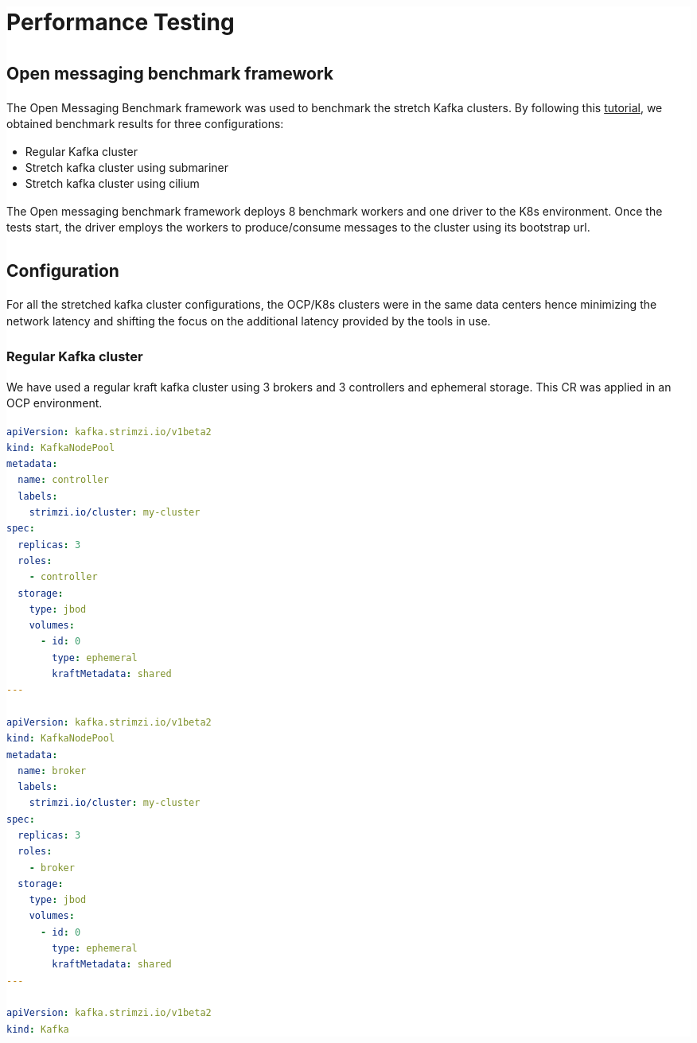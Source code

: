 # Performance Testing

## Open messaging benchmark framework
The Open Messaging Benchmark framework was used to benchmark the stretch Kafka clusters. By following this [tutorial](https://community.ibm.com/community/user/integration/blogs/dale-lane1/2025/02/03/running-openmessaging-benchmarks), we obtained benchmark results for three configurations:
 - Regular Kafka cluster
 - Stretch kafka cluster using submariner
 - Stretch kafka cluster using cilium

The Open messaging benchmark framework deploys 8 benchmark workers and one driver to the K8s environment. Once the tests start, the driver employs the workers to produce/consume messages to the cluster using its bootstrap url.

## Configuration
For all the stretched kafka cluster configurations, the OCP/K8s clusters were in the same data centers hence minimizing the network latency and shifting the focus on the additional latency provided by the tools in use.

### Regular Kafka cluster
We have used a regular kraft kafka cluster using 3 brokers and 3 controllers and ephemeral storage. This CR was applied in an OCP environment.
```yaml
apiVersion: kafka.strimzi.io/v1beta2
kind: KafkaNodePool
metadata:
  name: controller
  labels:
    strimzi.io/cluster: my-cluster
spec:
  replicas: 3
  roles:
    - controller
  storage:
    type: jbod
    volumes:
      - id: 0
        type: ephemeral
        kraftMetadata: shared
---

apiVersion: kafka.strimzi.io/v1beta2
kind: KafkaNodePool
metadata:
  name: broker
  labels:
    strimzi.io/cluster: my-cluster
spec:
  replicas: 3
  roles:
    - broker
  storage:
    type: jbod
    volumes:
      - id: 0
        type: ephemeral
        kraftMetadata: shared
---

apiVersion: kafka.strimzi.io/v1beta2
kind: Kafka
```